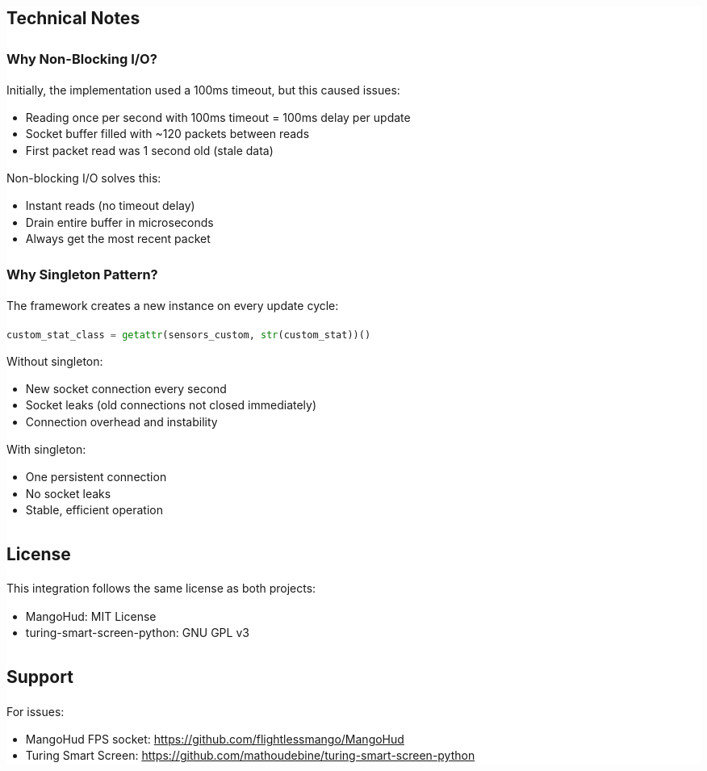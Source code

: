 ## Technical Notes

### Why Non-Blocking I/O?

Initially, the implementation used a 100ms timeout, but this caused issues:
- Reading once per second with 100ms timeout = 100ms delay per update
- Socket buffer filled with ~120 packets between reads
- First packet read was 1 second old (stale data)

Non-blocking I/O solves this:
- Instant reads (no timeout delay)
- Drain entire buffer in microseconds
- Always get the most recent packet

### Why Singleton Pattern?

The framework creates a new instance on every update cycle:
```python
custom_stat_class = getattr(sensors_custom, str(custom_stat))()
```

Without singleton:
- New socket connection every second
- Socket leaks (old connections not closed immediately)
- Connection overhead and instability

With singleton:
- One persistent connection
- No socket leaks
- Stable, efficient operation

## License

This integration follows the same license as both projects:
- MangoHud: MIT License
- turing-smart-screen-python: GNU GPL v3

## Support

For issues:
- MangoHud FPS socket: https://github.com/flightlessmango/MangoHud
- Turing Smart Screen: https://github.com/mathoudebine/turing-smart-screen-python
